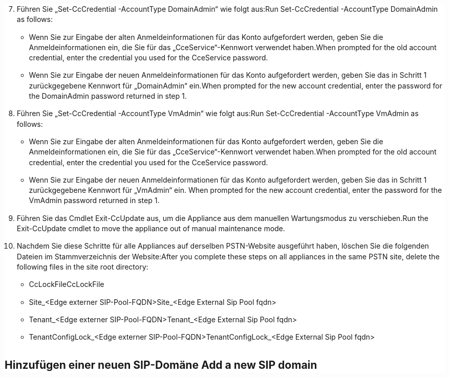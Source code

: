 7. <span data-ttu-id="4e802-201">Führen Sie „Set-CcCredential -AccountType DomainAdmin“ wie folgt aus:</span><span class="sxs-lookup"><span data-stu-id="4e802-201">Run Set-CcCredential -AccountType DomainAdmin as follows:</span></span>
    
   - <span data-ttu-id="4e802-202">Wenn Sie zur Eingabe der alten Anmeldeinformationen für das Konto aufgefordert werden, geben Sie die Anmeldeinformationen ein, die Sie für das „CceService“-Kennwort verwendet haben.</span><span class="sxs-lookup"><span data-stu-id="4e802-202">When prompted for the old account credential, enter the credential you used for the CceService password.</span></span>
    
   - <span data-ttu-id="4e802-203">Wenn Sie zur Eingabe der neuen Anmeldeinformationen für das Konto aufgefordert werden, geben Sie das in Schritt 1 zurückgegebene Kennwort für „DomainAdmin“ ein.</span><span class="sxs-lookup"><span data-stu-id="4e802-203">When prompted for the new account credential, enter the password for the DomainAdmin password returned in step 1.</span></span>
    
8. <span data-ttu-id="4e802-204">Führen Sie „Set-CcCredential -AccountType VmAdmin“ wie folgt aus:</span><span class="sxs-lookup"><span data-stu-id="4e802-204">Run Set-CcCredential -AccountType VmAdmin as follows:</span></span>
    
   - <span data-ttu-id="4e802-205">Wenn Sie zur Eingabe der alten Anmeldeinformationen für das Konto aufgefordert werden, geben Sie die Anmeldeinformationen ein, die Sie für das „CceService“-Kennwort verwendet haben.</span><span class="sxs-lookup"><span data-stu-id="4e802-205">When prompted for the old account credential, enter the credential you used for the CceService password.</span></span>
    
   - <span data-ttu-id="4e802-206">Wenn Sie zur Eingabe der neuen Anmeldeinformationen für das Konto aufgefordert werden, geben Sie das in Schritt 1 zurückgegebene Kennwort für „VmAdmin“ ein. </span><span class="sxs-lookup"><span data-stu-id="4e802-206">When prompted for the new account credential, enter the password for the VmAdmin password returned in step 1.</span></span> 
    
9. <span data-ttu-id="4e802-207">Führen Sie das Cmdlet Exit-CcUpdate aus, um die Appliance aus dem manuellen Wartungsmodus zu verschieben.</span><span class="sxs-lookup"><span data-stu-id="4e802-207">Run the Exit-CcUpdate cmdlet to move the appliance out of manual maintenance mode.</span></span>
    
10. <span data-ttu-id="4e802-208">Nachdem Sie diese Schritte für alle Appliances auf derselben PSTN-Website ausgeführt haben, löschen Sie die folgenden Dateien im Stammverzeichnis der Website:</span><span class="sxs-lookup"><span data-stu-id="4e802-208">After you complete these steps on all appliances in the same PSTN site, delete the following files in the site root directory:</span></span>
    
    - <span data-ttu-id="4e802-209">CcLockFile</span><span class="sxs-lookup"><span data-stu-id="4e802-209">CcLockFile</span></span>
    
    - <span data-ttu-id="4e802-210">Site_\<Edge externer SIP-Pool-FQDN\></span><span class="sxs-lookup"><span data-stu-id="4e802-210">Site_\<Edge External Sip Pool fqdn\></span></span>
    
    - <span data-ttu-id="4e802-211">Tenant_\<Edge externer SIP-Pool-FQDN\></span><span class="sxs-lookup"><span data-stu-id="4e802-211">Tenant_\<Edge External Sip Pool fqdn\></span></span>
    
    - <span data-ttu-id="4e802-212">TenantConfigLock_\<Edge externer SIP-Pool-FQDN\></span><span class="sxs-lookup"><span data-stu-id="4e802-212">TenantConfigLock_\<Edge External Sip Pool fqdn\></span></span>
    
## <a name="add-a-new-sip-domain"></a><span data-ttu-id="4e802-213">Hinzufügen einer neuen SIP-Domäne </span><span class="sxs-lookup"><span data-stu-id="4e802-213">Add a new SIP domain</span></span>
<span data-ttu-id="4e802-214"><a name="BKMK_UpdatePassword"> </a></span><span class="sxs-lookup"><span data-stu-id="4e802-214"></span></span>
